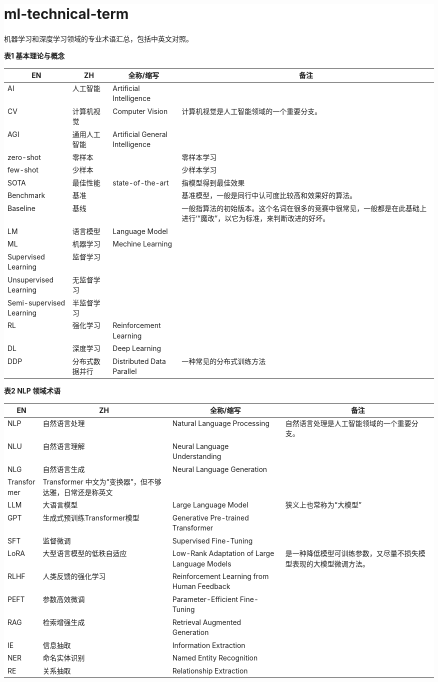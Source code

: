 # ml-technical-term
机器学习和深度学习领域的专业术语汇总，包括中英文对照。

**表1 基本理论与概念**

| EN                       | ZH             | 全称/缩写                       | 备注                                                         |
| ------------------------ | -------------- | ------------------------------- | ------------------------------------------------------------ |
| AI                       | 人工智能       | Artificial Intelligence         |                                                              |
| CV                       | 计算机视觉     | Computer Vision                 | 计算机视觉是人工智能领域的一个重要分支。                     |
| AGI                      | 通用人工智能   | Artificial General Intelligence |                                                              |
| zero-shot                | 零样本         |                                 | 零样本学习                                                   |
| few-shot                 | 少样本         |                                 | 少样本学习                                                   |
| SOTA                     | 最佳性能       | state-of-the-art                | 指模型得到最佳效果                                           |
| Benchmark                | 基准           |                                 | 基准模型，一般是同行中认可度比较高和效果好的算法。           |
| Baseline                 | 基线           |                                 | 一般指算法的初始版本。这个名词在很多的竞赛中很常见，一般都是在此基础上进行‘“魔改”，以它为标准，来判断改进的好坏。 |
| LM                       | 语言模型       | Language Model                  |                                                              |
| ML                       | 机器学习       | Mechine Learning                |                                                              |
| Supervised Learning      | 监督学习       |                                 |                                                              |
| Unsupervised Learning    | 无监督学习     |                                 |                                                              |
| Semi-supervised Learning | 半监督学习     |                                 |                                                              |
| RL                       | 强化学习       | Reinforcement Learning          |                                                              |
| DL                       | 深度学习       | Deep Learning                   |                                                              |
| DDP                      | 分布式数据并行 | Distributed Data Parallel       | 一种常见的分布式训练方法                                     |

**表2 NLP 领域术语**

| EN                                        | ZH                       | 全称/缩写                                    | 备注                                                         |
| ----------------------------------------- | ------------------------ | -------------------------------------------- | ------------------------------------------------------------ |
| NLP                                       | 自然语言处理             | Natural Language Processing                  | 自然语言处理是人工智能领域的一个重要分支。                   |
| NLU                                       | 自然语言理解             | Neural Language Understanding                |                                                              |
| NLG                                       | 自然语言生成             | Neural Language Generation                   |                                                              |
| Transformer                                       | Transformer 中文为“变换器”，但不够达雅，日常还是称英文               |                          |                                                              |
| LLM                                       | 大语言模型              | Large Language Model                         | 狭义上也常称为“大模型”                                                            |
| GPT                                       | 生成式预训练Transformer模型               | Generative Pre-trained Transformer                         |                                                              |
| SFT                                       | 监督微调                 | Supervised Fine-Tuning                       |                                                              |
| LoRA                                      | 大型语言模型的低秩自适应 | Low-Rank Adaptation of Large Language Models | 是一种降低模型可训练参数，又尽量不损失模型表现的大模型微调方法。 |
| RLHF                                      | 人类反馈的强化学习       | Reinforcement Learning from Human Feedback   |                                                              |
| PEFT                                      | 参数高效微调             | Parameter-Efficient Fine-Tuning              |                                                              |
| RAG                                       | 检索增强生成             | Retrieval Augmented Generation               |                                                              |
| IE                                        | 信息抽取                 | Information Extraction                       |                                                              |
| NER                                       | 命名实体识别             | Named Entity Recognition                     |                                                              |
| RE                                        | 关系抽取                 | Relationship Extraction                      |                                                              |